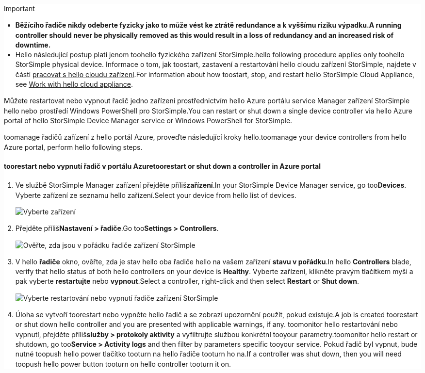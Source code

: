 > [!IMPORTANT]
> * <span data-ttu-id="5d77c-126">**Běžícího řadiče nikdy odeberte fyzicky jako to může vést ke ztrátě redundance a k vyššímu riziku výpadku.**</span><span class="sxs-lookup"><span data-stu-id="5d77c-126">**A running controller should never be physically removed as this would result in a loss of redundancy and an increased risk of downtime.**</span></span>
> * <span data-ttu-id="5d77c-127">Hello následující postup platí jenom toohello fyzického zařízení StorSimple.</span><span class="sxs-lookup"><span data-stu-id="5d77c-127">hello following procedure applies only toohello StorSimple physical device.</span></span> <span data-ttu-id="5d77c-128">Informace o tom, jak toostart, zastavení a restartování hello cloudu zařízení StorSimple, najdete v části [pracovat s hello cloudu zařízení](storsimple-8000-cloud-appliance-u2.md##work-with-the-storsimple-cloud-appliance).</span><span class="sxs-lookup"><span data-stu-id="5d77c-128">For information about how toostart, stop, and restart hello StorSimple Cloud Appliance, see [Work with hello cloud appliance](storsimple-8000-cloud-appliance-u2.md##work-with-the-storsimple-cloud-appliance).</span></span>

<span data-ttu-id="5d77c-129">Můžete restartovat nebo vypnout řadič jedno zařízení prostřednictvím hello Azure portálu service Manager zařízení StorSimple hello nebo prostředí Windows PowerShell pro StorSimple.</span><span class="sxs-lookup"><span data-stu-id="5d77c-129">You can restart or shut down a single device controller via hello Azure portal of hello  StorSimple Device Manager service or Windows PowerShell for StorSimple.</span></span>

<span data-ttu-id="5d77c-130">toomanage řadičů zařízení z hello portál Azure, proveďte následující kroky hello.</span><span class="sxs-lookup"><span data-stu-id="5d77c-130">toomanage your device controllers from hello Azure portal, perform hello following steps.</span></span>

#### <a name="toorestart-or-shut-down-a-controller-in-azure-portal"></a><span data-ttu-id="5d77c-131">toorestart nebo vypnutí řadič v portálu Azure</span><span class="sxs-lookup"><span data-stu-id="5d77c-131">toorestart or shut down a controller in Azure portal</span></span>
1. <span data-ttu-id="5d77c-132">Ve službě StorSimple Manager zařízení přejděte příliš**zařízení**.</span><span class="sxs-lookup"><span data-stu-id="5d77c-132">In your StorSimple Device Manager service, go too**Devices**.</span></span> <span data-ttu-id="5d77c-133">Vyberte zařízení ze seznamu hello zařízení.</span><span class="sxs-lookup"><span data-stu-id="5d77c-133">Select your device from hello list of devices.</span></span> 

    ![Vyberte zařízení](./media/storsimple-8000-manage-device-controller/manage-controller1.png)

2. <span data-ttu-id="5d77c-135">Přejděte příliš**Nastavení > řadiče**.</span><span class="sxs-lookup"><span data-stu-id="5d77c-135">Go too**Settings > Controllers**.</span></span>
   
    ![Ověřte, zda jsou v pořádku řadiče zařízení StorSimple](./media/storsimple-8000-manage-device-controller/manage-controller2.png)
3. <span data-ttu-id="5d77c-137">V hello **řadiče** okno, ověřte, zda je stav hello oba řadiče hello na vašem zařízení **stavu v pořádku**.</span><span class="sxs-lookup"><span data-stu-id="5d77c-137">In hello **Controllers** blade, verify that hello status of both hello controllers on your device is **Healthy**.</span></span> <span data-ttu-id="5d77c-138">Vyberte zařízení, klikněte pravým tlačítkem myši a pak vyberte **restartujte** nebo **vypnout**.</span><span class="sxs-lookup"><span data-stu-id="5d77c-138">Select a controller, right-click and then select **Restart** or **Shut down**.</span></span>

    ![Vyberte restartování nebo vypnutí řadiče zařízení StorSimple](./media/storsimple-8000-manage-device-controller/manage-controller3.png)

4. <span data-ttu-id="5d77c-140">Úloha se vytvoří toorestart nebo vypněte hello řadič a se zobrazí upozornění použít, pokud existuje.</span><span class="sxs-lookup"><span data-stu-id="5d77c-140">A job is created toorestart or shut down hello controller and you are presented with applicable warnings, if any.</span></span> <span data-ttu-id="5d77c-141">toomonitor hello restartování nebo vypnutí, přejděte příliš**služby > protokoly aktivity** a vyfiltrujte službou konkrétní tooyour parametry.</span><span class="sxs-lookup"><span data-stu-id="5d77c-141">toomonitor hello restart or shutdown, go too**Service > Activity logs** and then filter by parameters specific tooyour service.</span></span> <span data-ttu-id="5d77c-142">Pokud řadič byl vypnut, bude nutné toopush hello power tlačítko tooturn na hello řadiče tooturn ho na.</span><span class="sxs-lookup"><span data-stu-id="5d77c-142">If a controller was shut down, then you will need toopush hello power button tooturn on hello controller tooturn it on.</span></span>
